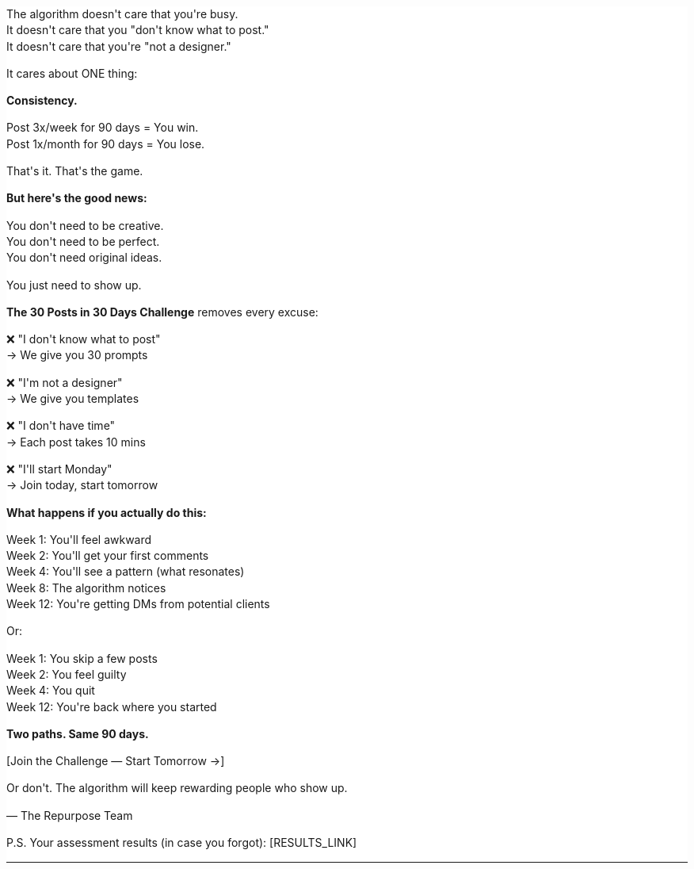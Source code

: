 The algorithm doesn't care that you're busy.  
It doesn't care that you "don't know what to post."  
It doesn't care that you're "not a designer."  

It cares about ONE thing:

**Consistency.**

Post 3x/week for 90 days = You win.  
Post 1x/month for 90 days = You lose.  

That's it. That's the game.

**But here's the good news:**

You don't need to be creative.  
You don't need to be perfect.  
You don't need original ideas.  

You just need to show up.

**The 30 Posts in 30 Days Challenge** removes every excuse:

❌ "I don't know what to post"  
→ We give you 30 prompts  

❌ "I'm not a designer"  
→ We give you templates  

❌ "I don't have time"  
→ Each post takes 10 mins  

❌ "I'll start Monday"  
→ Join today, start tomorrow  

**What happens if you actually do this:**

Week 1: You'll feel awkward  
Week 2: You'll get your first comments  
Week 4: You'll see a pattern (what resonates)  
Week 8: The algorithm notices  
Week 12: You're getting DMs from potential clients  

Or:

Week 1: You skip a few posts  
Week 2: You feel guilty  
Week 4: You quit  
Week 12: You're back where you started  

**Two paths. Same 90 days.**

[Join the Challenge — Start Tomorrow →]

Or don't. The algorithm will keep rewarding people who show up.

— The Repurpose Team

P.S. Your assessment results (in case you forgot): [RESULTS_LINK]

---
